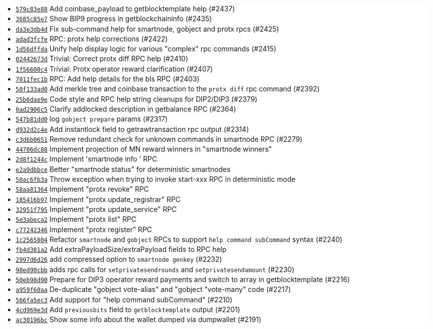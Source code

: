 - [`579c83e88`](https://github.com/gspcoin/gspcoin/commit/579c83e88) Add coinbase_payload to getblocktemplate help (#2437)
- [`3685c85e7`](https://github.com/gspcoin/gspcoin/commit/3685c85e7) Show BIP9 progress in getblockchaininfo (#2435)
- [`da3e3db4d`](https://github.com/gspcoin/gspcoin/commit/da3e3db4d) Fix sub-command help for smartnode, gobject and protx rpcs (#2425)
- [`adad3fcfe`](https://github.com/gspcoin/gspcoin/commit/adad3fcfe) RPC: protx help corrections (#2422)
- [`1d56dffda`](https://github.com/gspcoin/gspcoin/commit/1d56dffda) Unify help display logic for various "complex" rpc commands (#2415)
- [`02442673d`](https://github.com/gspcoin/gspcoin/commit/02442673d) Trivial: Correct protx diff RPC help (#2410)
- [`1f56600c4`](https://github.com/gspcoin/gspcoin/commit/1f56600c4) Trivial: Protx operator reward clarification (#2407)
- [`7011fec1b`](https://github.com/gspcoin/gspcoin/commit/7011fec1b) RPC: Add help details for the bls RPC (#2403)
- [`50f133ad0`](https://github.com/gspcoin/gspcoin/commit/50f133ad0) Add merkle tree and coinbase transaction to the `protx diff` rpc command (#2392)
- [`25b6dae9e`](https://github.com/gspcoin/gspcoin/commit/25b6dae9e) Code style and RPC help string cleanups for DIP2/DIP3 (#2379)
- [`0ad2906c5`](https://github.com/gspcoin/gspcoin/commit/0ad2906c5) Clarify addlocked description in getbalance RPC (#2364)
- [`547b81dd0`](https://github.com/gspcoin/gspcoin/commit/547b81dd0) log `gobject prepare` params (#2317)
- [`d932d2c4e`](https://github.com/gspcoin/gspcoin/commit/d932d2c4e) Add instantlock field to getrawtransaction rpc output (#2314)
- [`c3d6b0651`](https://github.com/gspcoin/gspcoin/commit/c3d6b0651) Remove redundant check for unknown commands in smartnode RPC (#2279)
- [`44706dc88`](https://github.com/gspcoin/gspcoin/commit/44706dc88) Implement projection of MN reward winners in "smartnode winners"
- [`2d8f1244c`](https://github.com/gspcoin/gspcoin/commit/2d8f1244c) Implement 'smartnode info <proTxHash>' RPC
- [`e2a9dbbce`](https://github.com/gspcoin/gspcoin/commit/e2a9dbbce) Better "smartnode status" for deterministic smartnodes
- [`50ac6fb3a`](https://github.com/gspcoin/gspcoin/commit/50ac6fb3a) Throw exception when trying to invoke start-xxx RPC in deterministic mode
- [`58aa81364`](https://github.com/gspcoin/gspcoin/commit/58aa81364) Implement "protx revoke" RPC
- [`185416b97`](https://github.com/gspcoin/gspcoin/commit/185416b97) Implement "protx update_registrar" RPC
- [`32951f795`](https://github.com/gspcoin/gspcoin/commit/32951f795) Implement "protx update_service" RPC
- [`5e3abeca2`](https://github.com/gspcoin/gspcoin/commit/5e3abeca2) Implement "protx list" RPC
- [`c77242346`](https://github.com/gspcoin/gspcoin/commit/c77242346) Implement "protx register" RPC
- [`1c2565804`](https://github.com/gspcoin/gspcoin/commit/1c2565804) Refactor `smartnode` and `gobject` RPCs to support `help command subCommand` syntax (#2240)
- [`fb4d301a2`](https://github.com/gspcoin/gspcoin/commit/fb4d301a2) Add extraPayloadSize/extraPayload fields to RPC help
- [`2997d6d26`](https://github.com/gspcoin/gspcoin/commit/2997d6d26) add compressed option to `smartnode genkey` (#2232)
- [`98ed90cbb`](https://github.com/gspcoin/gspcoin/commit/98ed90cbb) adds rpc calls for `setprivatesendrounds` and `setprivatesendamount` (#2230)
- [`50eb98d90`](https://github.com/gspcoin/gspcoin/commit/50eb98d90) Prepare for DIP3 operator reward payments and switch to array in getblocktemplate (#2216)
- [`a959f60aa`](https://github.com/gspcoin/gspcoin/commit/a959f60aa) De-duplicate "gobject vote-alias" and "gobject "vote-many" code (#2217)
- [`566fa5ec3`](https://github.com/gspcoin/gspcoin/commit/566fa5ec3) Add support for "help command subCommand" (#2210)
- [`4cd969e3d`](https://github.com/gspcoin/gspcoin/commit/4cd969e3d) Add `previousbits` field to `getblocktemplate` output (#2201)
- [`ac30196bc`](https://github.com/gspcoin/gspcoin/commit/ac30196bc) Show some info about the wallet dumped via dumpwallet (#2191)
